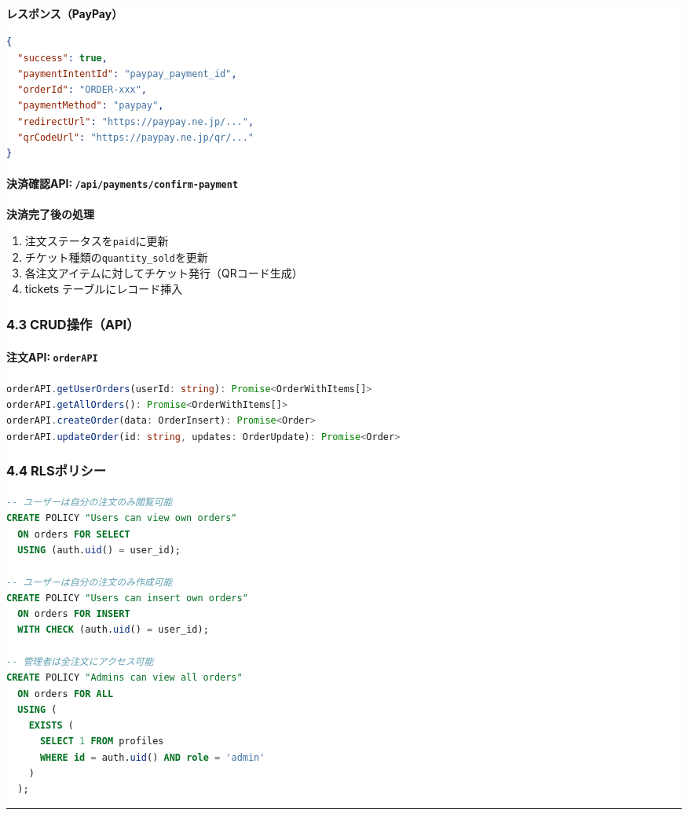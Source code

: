 **レスポンス（PayPay）**
```json
{
  "success": true,
  "paymentIntentId": "paypay_payment_id",
  "orderId": "ORDER-xxx",
  "paymentMethod": "paypay",
  "redirectUrl": "https://paypay.ne.jp/...",
  "qrCodeUrl": "https://paypay.ne.jp/qr/..."
}
```

#### 決済確認API: `/api/payments/confirm-payment`

**決済完了後の処理**
1. 注文ステータスを`paid`に更新
2. チケット種類の`quantity_sold`を更新
3. 各注文アイテムに対してチケット発行（QRコード生成）
4. tickets テーブルにレコード挿入

### 4.3 CRUD操作（API）

#### 注文API: `orderAPI`

```typescript
orderAPI.getUserOrders(userId: string): Promise<OrderWithItems[]>
orderAPI.getAllOrders(): Promise<OrderWithItems[]>
orderAPI.createOrder(data: OrderInsert): Promise<Order>
orderAPI.updateOrder(id: string, updates: OrderUpdate): Promise<Order>
```

### 4.4 RLSポリシー

```sql
-- ユーザーは自分の注文のみ閲覧可能
CREATE POLICY "Users can view own orders"
  ON orders FOR SELECT
  USING (auth.uid() = user_id);

-- ユーザーは自分の注文のみ作成可能
CREATE POLICY "Users can insert own orders"
  ON orders FOR INSERT
  WITH CHECK (auth.uid() = user_id);

-- 管理者は全注文にアクセス可能
CREATE POLICY "Admins can view all orders"
  ON orders FOR ALL
  USING (
    EXISTS (
      SELECT 1 FROM profiles
      WHERE id = auth.uid() AND role = 'admin'
    )
  );
```

---